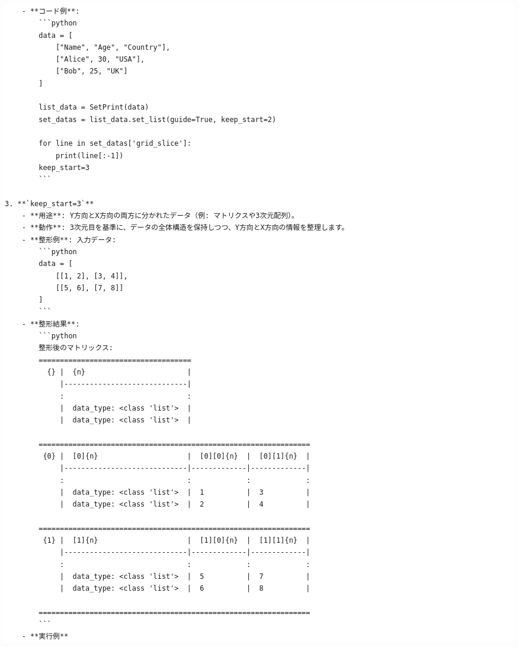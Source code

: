         - **コード例**:
            ```python
            data = [
                ["Name", "Age", "Country"],
                ["Alice", 30, "USA"],
                ["Bob", 25, "UK"]
            ]

            list_data = SetPrint(data)
            set_datas = list_data.set_list(guide=True, keep_start=2)

            for line in set_datas['grid_slice']:
                print(line[:-1])
            keep_start=3
            ```

    3. **`keep_start=3`**
        - **用途**: Y方向とX方向の両方に分かれたデータ（例: マトリクスや3次元配列）。
        - **動作**: 3次元目を基準に、データの全体構造を保持しつつ、Y方向とX方向の情報を整理します。
        - **整形例**: 入力データ:
            ```python
            data = [
                [[1, 2], [3, 4]],
                [[5, 6], [7, 8]]
            ]
            ```
        - **整形結果**:
            ```python
            整形後のマトリックス:
            ====================================
              {} |  {n}                        |
                 |-----------------------------|
                 :                             :
                 |  data_type: <class 'list'>  |
                 |  data_type: <class 'list'>  |

            ================================================================
             {0} |  [0]{n}                     |  [0][0]{n}  |  [0][1]{n}  |
                 |-----------------------------|-------------|-------------|
                 :                             :             :             :
                 |  data_type: <class 'list'>  |  1          |  3          |
                 |  data_type: <class 'list'>  |  2          |  4          |

            ================================================================
             {1} |  [1]{n}                     |  [1][0]{n}  |  [1][1]{n}  |
                 |-----------------------------|-------------|-------------|
                 :                             :             :             :
                 |  data_type: <class 'list'>  |  5          |  7          |
                 |  data_type: <class 'list'>  |  6          |  8          |

            ================================================================
            ```
        - **実行例**
